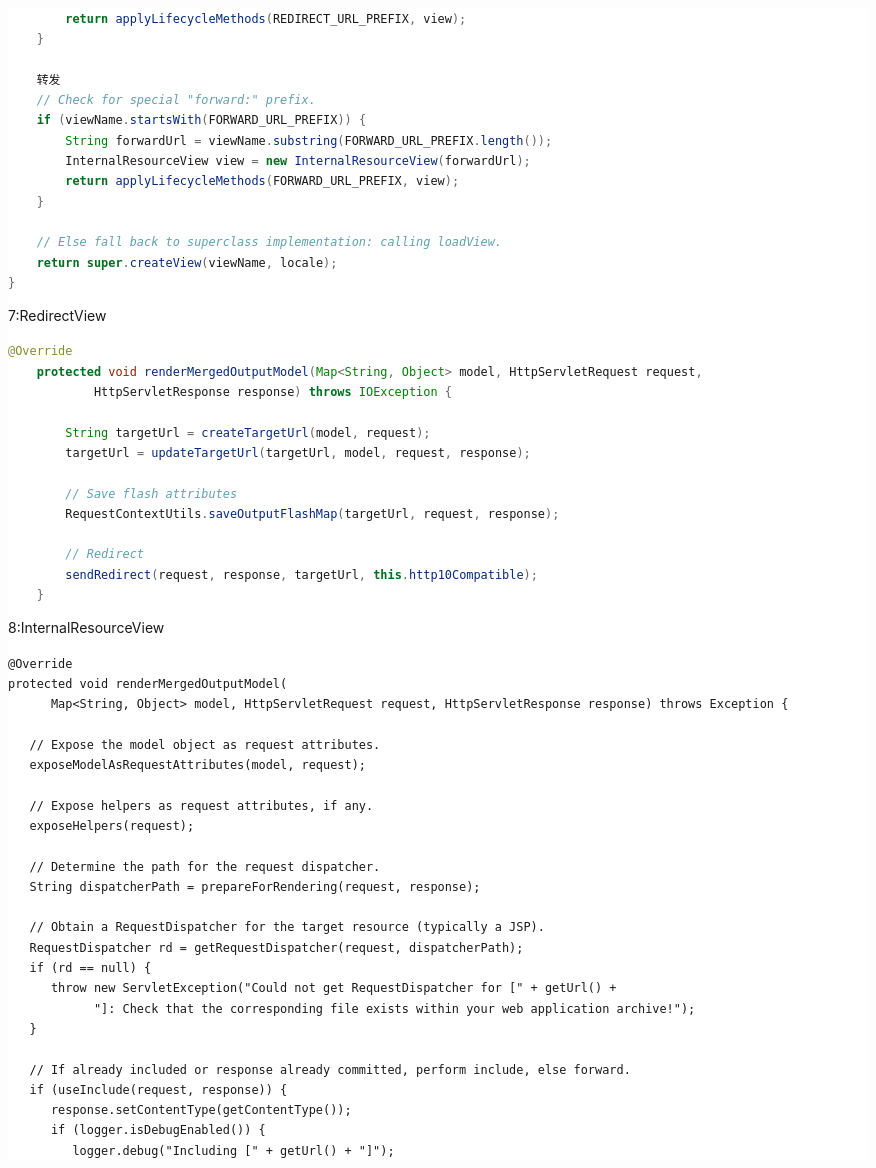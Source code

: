 ```java
        return applyLifecycleMethods(REDIRECT_URL_PREFIX, view);
    }
    
 	转发  
    // Check for special "forward:" prefix.
    if (viewName.startsWith(FORWARD_URL_PREFIX)) {
        String forwardUrl = viewName.substring(FORWARD_URL_PREFIX.length());
        InternalResourceView view = new InternalResourceView(forwardUrl);
        return applyLifecycleMethods(FORWARD_URL_PREFIX, view);
    }

    // Else fall back to superclass implementation: calling loadView.
    return super.createView(viewName, locale);
}

```

7:RedirectView

```java
@Override
	protected void renderMergedOutputModel(Map<String, Object> model, HttpServletRequest request,
			HttpServletResponse response) throws IOException {

		String targetUrl = createTargetUrl(model, request);
		targetUrl = updateTargetUrl(targetUrl, model, request, response);

		// Save flash attributes
		RequestContextUtils.saveOutputFlashMap(targetUrl, request, response);

		// Redirect
		sendRedirect(request, response, targetUrl, this.http10Compatible);
	}

```

8:InternalResourceView

```
@Override
protected void renderMergedOutputModel(
      Map<String, Object> model, HttpServletRequest request, HttpServletResponse response) throws Exception {

   // Expose the model object as request attributes.
   exposeModelAsRequestAttributes(model, request);

   // Expose helpers as request attributes, if any.
   exposeHelpers(request);

   // Determine the path for the request dispatcher.
   String dispatcherPath = prepareForRendering(request, response);

   // Obtain a RequestDispatcher for the target resource (typically a JSP).
   RequestDispatcher rd = getRequestDispatcher(request, dispatcherPath);
   if (rd == null) {
      throw new ServletException("Could not get RequestDispatcher for [" + getUrl() +
            "]: Check that the corresponding file exists within your web application archive!");
   }

   // If already included or response already committed, perform include, else forward.
   if (useInclude(request, response)) {
      response.setContentType(getContentType());
      if (logger.isDebugEnabled()) {
         logger.debug("Including [" + getUrl() + "]");
```